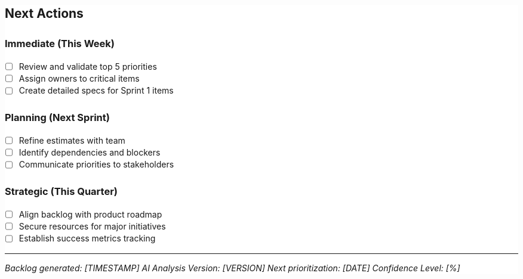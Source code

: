 ## Next Actions

### Immediate (This Week)
- [ ] Review and validate top 5 priorities
- [ ] Assign owners to critical items
- [ ] Create detailed specs for Sprint 1 items

### Planning (Next Sprint)
- [ ] Refine estimates with team
- [ ] Identify dependencies and blockers
- [ ] Communicate priorities to stakeholders

### Strategic (This Quarter)
- [ ] Align backlog with product roadmap
- [ ] Secure resources for major initiatives
- [ ] Establish success metrics tracking

---

*Backlog generated: [TIMESTAMP]*
*AI Analysis Version: [VERSION]*
*Next prioritization: [DATE]*
*Confidence Level: [%]*